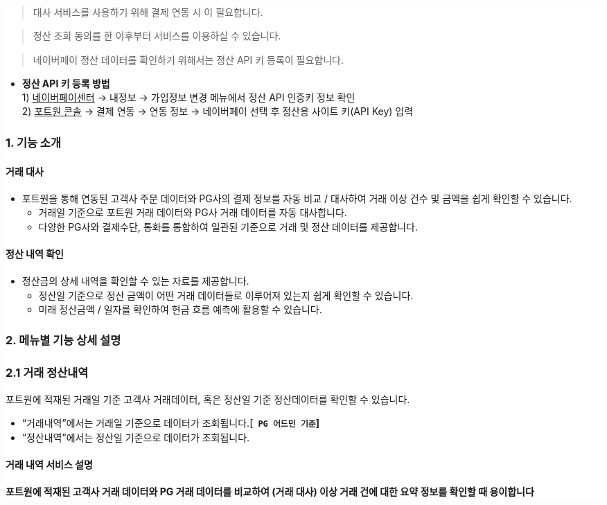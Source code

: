 > 대사 서비스를 사용하기 위해 결제 연동 시 <Highlight text="임의 데이터가 아닌 실제 사용하는 주문번호로 연동" />이 필요합니다.

> 정산 조회 동의를 한 이후부터 서비스를 이용하실 수 있습니다.

> 네이버페이 정산 데이터를 확인하기 위해서는 정산 API 키 등록이 필요합니다.

- **정산 API 키 등록 방법**\
  1\) [네이버페이센터](https://admin.pay.naver.com/) → 내정보 → 가입정보 변경 메뉴에서 정산 API 인증키 정보 확인\
  2\) [포트원 콘솔](https://admin.portone.io/auth/signin) → 결제 연동 → 연동 정보 → 네이버페이 선택 후 정산용 사이트 키(API Key) 입력



### **1. 기능 소개**

#### **거래 대사**

<Indent level="1">

- 포트원을 통해 연동된 고객사 주문 데이터와 PG사의 결제 정보를 자동 비교 / 대사하여 거래 이상 건수 및 금액을 쉽게 확인할 수 있습니다.
  - 거래일 기준으로 포트원 거래 데이터와 PG사 거래 데이터를 자동 대사합니다.
  - 다양한 PG사와 결제수단, 통화를 통합하여 일관된 기준으로 거래 및 정산 데이터를 제공합니다.

</Indent>

#### **정산 내역 확인**

<Indent level="1">

- 정산금의 상세 내역을 확인할 수 있는 자료를 제공합니다.
  - 정산일 기준으로 정산 금액이 어떤 거래 데이터들로 이루어져 있는지 쉽게 확인할 수 있습니다.
  - 미래 정산금액 / 일자를 확인하여 현금 흐름 예측에 활용할 수 있습니다.

</Indent>

### **2. 메뉴별 기능 상세 설명**

### **2.1 거래 정산내역**

포트원에 적재된 거래일 기준 고객사 거래데이터, 혹은 정산일 기준 정산데이터를 확인할 수 있습니다.

<Indent level="1">

- “거래내역”에서는 거래일 기준으로 데이터가 조회됩니다.\[**` PG 어드민 기준`]**
- “정산내역”에서는 정산일 기준으로 데이터가 조회됩니다.

</Indent>

#### **거래 내역 서비스 설명**

**포트원에 적재된 고객사 거래 데이터와 PG 거래 데이터를 비교하여 (거래 대사) 이상 거래 건에 대한 요약 정보를 확인할 때 용이합니다**

<Callout icon="💡" title="참고사항" content="대사상태 : **대사 일치, 대사 불일치, 대사 불능**" />

<Highlight url="#10_3.-부연-설명" text="대사 상태 관련 개념 보러가기 ↓" />



<Highlight text="① 조회 기간 설정 " />
